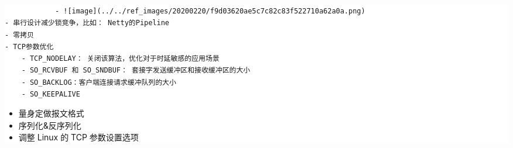                 - ![image](../../ref_images/20200220/f9d03620ae5c7c82c83f522710a62a0a.png)
    - 串行设计减少锁竞争，比如： Netty的Pipeline
    - 零拷贝 
    - TCP参数优化
        - TCP_NODELAY： 关闭该算法，优化对于时延敏感的应用场景
        - SO_RCVBUF 和 SO_SNDBUF： 套接字发送缓冲区和接收缓冲区的大小
        - SO_BACKLOG：客户端连接请求缓冲队列的大小
        - SO_KEEPALIVE
- 量身定做报文格式
- 序列化&反序列化
- 调整 Linux 的 TCP 参数设置选项